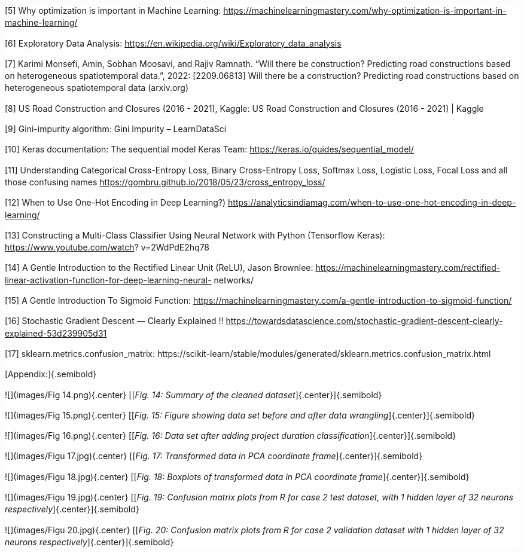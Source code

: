 [5]	Why optimization is important in Machine Learning: https://machinelearningmastery.com/why-optimization-is-important-in-machine-learning/

[6]	Exploratory Data Analysis: https://en.wikipedia.org/wiki/Exploratory_data_analysis

[7]	Karimi Monsefi, Amin, Sobhan Moosavi, and Rajiv Ramnath. “Will there be construction? Predicting road constructions based on heterogeneous spatiotemporal data.”, 2022: [2209.06813] Will there be a construction? Predicting road constructions based on heterogeneous spatiotemporal data (arxiv.org)

[8]	US Road Construction and Closures (2016 - 2021), Kaggle: US Road Construction and Closures (2016 - 2021) | Kaggle

[9]	Gini-impurity algorithm: Gini Impurity – LearnDataSci

[10]	Keras documentation: The sequential model Keras Team: https://keras.io/guides/sequential_model/

[11]	Understanding Categorical Cross-Entropy Loss, Binary Cross-Entropy Loss, Softmax Loss, Logistic Loss, Focal Loss and all those confusing names https://gombru.github.io/2018/05/23/cross_entropy_loss/

[12]	When to Use One-Hot Encoding in Deep Learning?) https://analyticsindiamag.com/when-to-use-one-hot-encoding-in-deep-learning/

[13]	Constructing a Multi-Class Classifier Using Neural Network with Python (Tensorflow Keras): https://www.youtube.com/watch? v=2WdPdE2hq78

[14]	A Gentle Introduction to the Rectified Linear Unit (ReLU), Jason Brownlee: https://machinelearningmastery.com/rectified-linear-activation-function-for-deep-learning-neural- networks/

[15]	A Gentle Introduction To Sigmoid Function: https://machinelearningmastery.com/a-gentle-introduction-to-sigmoid-function/

[16]	Stochastic Gradient Descent — Clearly Explained !! https://towardsdatascience.com/stochastic-gradient-descent-clearly-explained-53d239905d31

[17]	sklearn.metrics.confusion_matrix: https://scikit-learn/stable/modules/generated/sklearn.metrics.confusion_matrix.html

[Appendix:]{.semibold}

![](images/Fig 14.png){.center}
[[*Fig. 14: Summary of the cleaned dataset*]{.center}]{.semibold}

![](images/Fig 15.png){.center}
[[*Fig. 15: Figure showing data set before and after data wrangling*]{.center}]{.semibold}

![](images/Fig 16.png){.center}
[[*Fig. 16: Data set after adding project duration classification*]{.center}]{.semibold}

![](images/Figu 17.jpg){.center}
[[*Fig. 17: Transformed data in PCA coordinate frame*]{.center}]{.semibold}

![](images/Figu 18.jpg){.center}
[[*Fig. 18: Boxplots of transformed data in PCA coordinate frame*]{.center}]{.semibold}

![](images/Figu 19.jpg){.center}
[[*Fig. 19: Confusion matrix plots from R for case 2 test dataset, with 1  hidden layer of  32 neurons respectively*]{.center}]{.semibold}

![](images/Figu 20.jpg){.center}
[[*Fig. 20: Confusion matrix plots from R for case 2 validation dataset with 1 hidden layer of 32 neurons respectively*]{.center}]{.semibold}